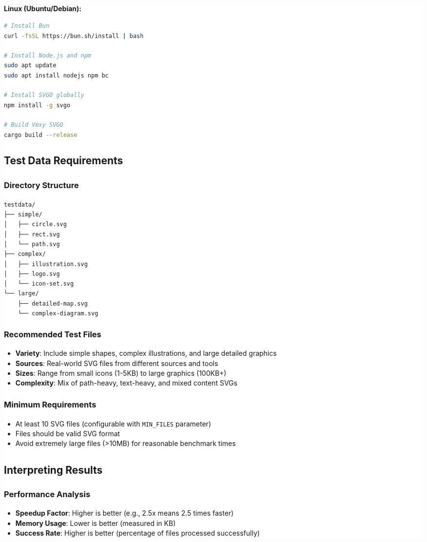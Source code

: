 
**Linux (Ubuntu/Debian):**
```bash
# Install Bun
curl -fsSL https://bun.sh/install | bash

# Install Node.js and npm
sudo apt update
sudo apt install nodejs npm bc

# Install SVGO globally
npm install -g svgo

# Build Vexy SVGO
cargo build --release
```

## Test Data Requirements

### Directory Structure
```
testdata/
├── simple/
│   ├── circle.svg
│   ├── rect.svg
│   └── path.svg
├── complex/
│   ├── illustration.svg
│   ├── logo.svg
│   └── icon-set.svg
└── large/
    ├── detailed-map.svg
    └── complex-diagram.svg
```

### Recommended Test Files
- **Variety**: Include simple shapes, complex illustrations, and large detailed graphics
- **Sources**: Real-world SVG files from different sources and tools
- **Sizes**: Range from small icons (1-5KB) to large graphics (100KB+)
- **Complexity**: Mix of path-heavy, text-heavy, and mixed content SVGs

### Minimum Requirements
- At least 10 SVG files (configurable with `MIN_FILES` parameter)
- Files should be valid SVG format
- Avoid extremely large files (>10MB) for reasonable benchmark times

## Interpreting Results

### Performance Analysis
- **Speedup Factor**: Higher is better (e.g., 2.5x means 2.5 times faster)
- **Memory Usage**: Lower is better (measured in KB)
- **Success Rate**: Higher is better (percentage of files processed successfully)

